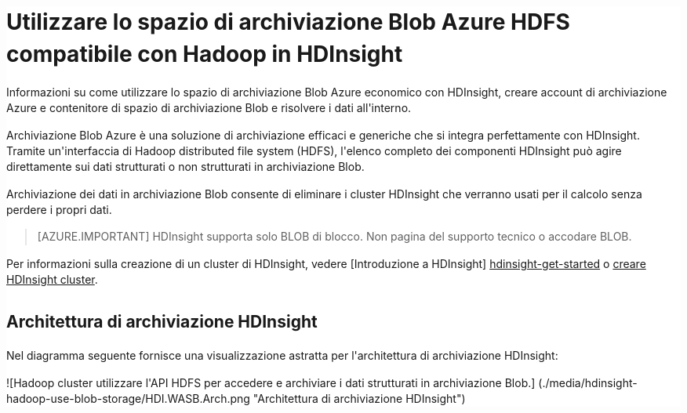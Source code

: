 <properties
    pageTitle="Eseguire query sui dati dallo spazio di archiviazione Blob compatibile con HDFS | Microsoft Azure"
    description="HDInsight utilizza un archivio Blob Azure come archivio dati grande per HDFS. Informazioni su come eseguire query sui dati dallo spazio di archiviazione Blob e archiviare i risultati dell'analisi."
    keywords="BLOB lo spazio di archiviazione, hdfs, dati strutturati, dati non strutturati"
    services="hdinsight,storage"
    documentationCenter=""
    tags="azure-portal"
    authors="mumian"
    manager="jhubbard"
    editor="cgronlun"/>

<tags
    ms.service="hdinsight"
    ms.workload="big-data"
    ms.tgt_pltfrm="na"
    ms.devlang="na"
    ms.topic="get-started-article"
    ms.date="09/06/2016"
    ms.author="jgao"/>


# <a name="use-hdfs-compatible-azure-blob-storage-with-hadoop-in-hdinsight"></a>Utilizzare lo spazio di archiviazione Blob Azure HDFS compatibile con Hadoop in HDInsight

Informazioni su come utilizzare lo spazio di archiviazione Blob Azure economico con HDInsight, creare account di archiviazione Azure e contenitore di spazio di archiviazione Blob e risolvere i dati all'interno.

Archiviazione Blob Azure è una soluzione di archiviazione efficaci e generiche che si integra perfettamente con HDInsight. Tramite un'interfaccia di Hadoop distributed file system (HDFS), l'elenco completo dei componenti HDInsight può agire direttamente sui dati strutturati o non strutturati in archiviazione Blob.

Archiviazione dei dati in archiviazione Blob consente di eliminare i cluster HDInsight che verranno usati per il calcolo senza perdere i propri dati.

> [AZURE.IMPORTANT] HDInsight supporta solo BLOB di blocco. Non pagina del supporto tecnico o accodare BLOB.

Per informazioni sulla creazione di un cluster di HDInsight, vedere [Introduzione a HDInsight] [ hdinsight-get-started] o [creare HDInsight cluster][hdinsight-creation].


## <a name="hdinsight-storage-architecture"></a>Architettura di archiviazione HDInsight
Nel diagramma seguente fornisce una visualizzazione astratta per l'architettura di archiviazione HDInsight:

![Hadoop cluster utilizzare l'API HDFS per accedere e archiviare i dati strutturati in archiviazione Blob.] (./media/hdinsight-hadoop-use-blob-storage/HDI.WASB.Arch.png "Architettura di archiviazione HDInsight")


[hdinsight-use-sas]: hdinsight-storage-sharedaccesssignature-permissions.md
[powershell-install]: ../powershell-install-configure.md
[hdinsight-creation]: hdinsight-provision-clusters.md
[hdinsight-get-started]: hdinsight-hadoop-tutorial-get-started-windows.md
[hdinsight-upload-data]: hdinsight-upload-data.md
[hdinsight-use-hive]: hdinsight-use-hive.md
[hdinsight-use-pig]: hdinsight-use-pig.md
[blob-storage-restAPI]: http://msdn.microsoft.com/library/windowsazure/dd135733.aspx
[azure-storage-create]: ../storage/storage-create-storage-account.md
[img-hdi-powershell-blobcommands]: ./media/hdinsight-hadoop-use-blob-storage/HDI.PowerShell.BlobCommands.png
[img-hdi-quick-create]: ./media/hdinsight-hadoop-use-blob-storage/HDI.QuickCreateCluster.png
[img-hdi-custom-create-storage-account]: ./media/hdinsight-hadoop-use-blob-storage/HDI.CustomCreateStorageAccount.png  
